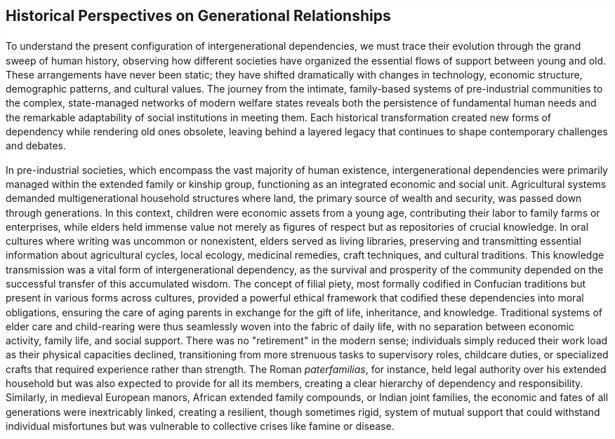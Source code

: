 ## Historical Perspectives on Generational Relationships

To understand the present configuration of intergenerational dependencies, we must trace their evolution through the grand sweep of human history, observing how different societies have organized the essential flows of support between young and old. These arrangements have never been static; they have shifted dramatically with changes in technology, economic structure, demographic patterns, and cultural values. The journey from the intimate, family-based systems of pre-industrial communities to the complex, state-managed networks of modern welfare states reveals both the persistence of fundamental human needs and the remarkable adaptability of social institutions in meeting them. Each historical transformation created new forms of dependency while rendering old ones obsolete, leaving behind a layered legacy that continues to shape contemporary challenges and debates.

In pre-industrial societies, which encompass the vast majority of human existence, intergenerational dependencies were primarily managed within the extended family or kinship group, functioning as an integrated economic and social unit. Agricultural systems demanded multigenerational household structures where land, the primary source of wealth and security, was passed down through generations. In this context, children were economic assets from a young age, contributing their labor to family farms or enterprises, while elders held immense value not merely as figures of respect but as repositories of crucial knowledge. In oral cultures where writing was uncommon or nonexistent, elders served as living libraries, preserving and transmitting essential information about agricultural cycles, local ecology, medicinal remedies, craft techniques, and cultural traditions. This knowledge transmission was a vital form of intergenerational dependency, as the survival and prosperity of the community depended on the successful transfer of this accumulated wisdom. The concept of filial piety, most formally codified in Confucian traditions but present in various forms across cultures, provided a powerful ethical framework that codified these dependencies into moral obligations, ensuring the care of aging parents in exchange for the gift of life, inheritance, and knowledge. Traditional systems of elder care and child-rearing were thus seamlessly woven into the fabric of daily life, with no separation between economic activity, family life, and social support. There was no "retirement" in the modern sense; individuals simply reduced their work load as their physical capacities declined, transitioning from more strenuous tasks to supervisory roles, childcare duties, or specialized crafts that required experience rather than strength. The Roman *paterfamilias*, for instance, held legal authority over his extended household but was also expected to provide for all its members, creating a clear hierarchy of dependency and responsibility. Similarly, in medieval European manors, African extended family compounds, or Indian joint families, the economic and fates of all generations were inextricably linked, creating a resilient, though sometimes rigid, system of mutual support that could withstand individual misfortunes but was vulnerable to collective crises like famine or disease.
